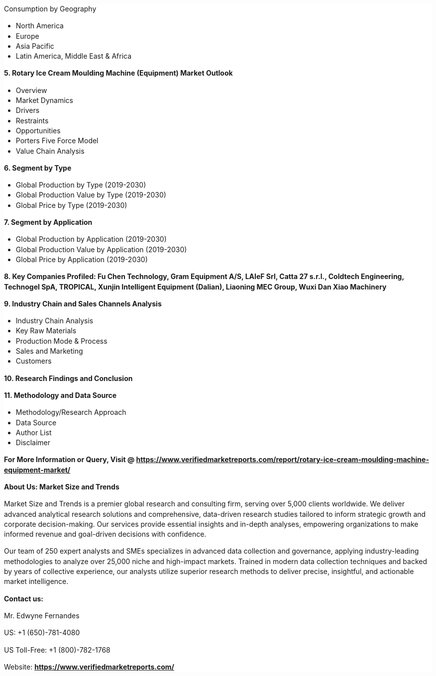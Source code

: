 Consumption by Geography</strong></p><ul> <li>North America</li> <li>Europe</li> <li>Asia Pacific</li> <li>Latin America, Middle East &amp; Africa</li></ul><p><strong>5. Rotary Ice Cream Moulding Machine (Equipment) Market Outlook</strong></p><ul><li>Overview</li><li>Market Dynamics</li><li>Drivers</li><li>Restraints</li><li>Opportunities</li><li>Porters Five Force Model</li><li>Value Chain Analysis&nbsp;</li></ul><p><strong>6. Segment by Type</strong></p><ul><li>Global Production by Type (2019-2030)</li><li>Global Production Value by Type (2019-2030)</li><li>Global Price by Type (2019-2030)</li></ul><p><strong>7. Segment by Application</strong></p><ul><li>Global Production by Application (2019-2030)</li><li>Global Production Value by Application (2019-2030)</li><li>Global Price by Application (2019-2030)</li></ul><p><strong>8. Key Companies Profiled: Fu Chen Technology, Gram Equipment A/S, LAIeF Srl, Catta 27 s.r.l., Coldtech Engineering, Technogel SpA, TROPICAL, Xunjin Intelligent Equipment (Dalian), Liaoning MEC Group, Wuxi Dan Xiao Machinery</strong></p><p><strong>9. Industry Chain and Sales Channels Analysis</strong></p><ul><li>Industry Chain Analysis</li><li>Key Raw Materials</li><li>Production Mode &amp; Process</li><li>Sales and Marketing</li><li>Customers</li></ul><p><strong>10. Research Findings and Conclusion</strong></p><p><strong>11. Methodology and Data Source</strong></p><ul><li>Methodology/Research Approach</li><li>Data Source</li><li>Author List</li><li>Disclaimer</li></ul></p><p><strong>For More Information or Query, Visit @ <a href="https://www.verifiedmarketreports.com/report/rotary-ice-cream-moulding-machine-equipment-market/">https://www.verifiedmarketreports.com/report/rotary-ice-cream-moulding-machine-equipment-market/</a></strong></p><p><strong>About Us: Market Size and Trends</strong></p><p>Market Size and Trends is a premier global research and consulting firm, serving over 5,000 clients worldwide. We deliver advanced analytical research solutions and comprehensive, data-driven research studies tailored to inform strategic growth and corporate decision-making. Our services provide essential insights and in-depth analyses, empowering organizations to make informed revenue and goal-driven decisions with confidence.</p><p>Our team of 250 expert analysts and SMEs specializes in advanced data collection and governance, applying industry-leading methodologies to analyze over 25,000 niche and high-impact markets. Trained in modern data collection techniques and backed by years of collective experience, our analysts utilize superior research methods to deliver precise, insightful, and actionable market intelligence.</p><p><strong>Contact us:</strong></p><p>Mr. Edwyne Fernandes</p><p>US: +1 (650)-781-4080</p><p>US Toll-Free: +1 (800)-782-1768</p><p>Website: <strong><a href="https://www.verifiedmarketreports.com/">https://www.verifiedmarketreports.com/</a></strong></p>
